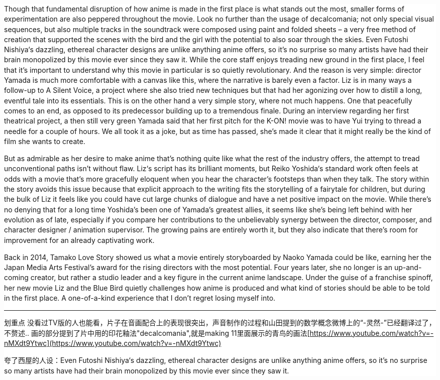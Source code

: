 




Though that fundamental disruption of how anime is made in the first place is what stands out the most, smaller forms of experimentation are also peppered throughout the movie. Look no further than the usage of decalcomania; not only special visual sequences, but also multiple tracks in the soundtrack were composed using paint and folded sheets – a very free method of creation that supported the scenes with the bird and the girl with the potential to also soar through the skies. Even Futoshi Nishiya‘s dazzling, ethereal character designs are unlike anything anime offers, so it’s no surprise so many artists have had their brain monopolized by this movie ever since they saw it. While the core staff enjoys treading new ground in the first place, I feel that it’s important to understand why this movie in particular is so quietly revolutionary. And the reason is very simple: director Yamada is much more comfortable with a canvas like this, where the narrative is barely even a factor. Liz is in many ways a follow-up to A Silent Voice, a project where she also tried new techniques but that had her agonizing over how to distill a long, eventful tale into its essentials. This is on the other hand a very simple story, where not much happens. One that peacefully comes to an end, as opposed to its predecessor building up to a tremendous finale. During an interview regarding her first theatrical project, a then still very green Yamada said that her first pitch for the K-ON! movie was to have Yui trying to thread a needle for a couple of hours. We all took it as a joke, but as time has passed, she’s made it clear that it might really be the kind of film she wants to create.


But as admirable as her desire to make anime that’s nothing quite like what the rest of the industry offers, the attempt to tread unconventional paths isn’t without flaw. Liz‘s script has its brilliant moments, but Reiko Yoshida‘s standard work often feels at odds with a movie that’s more gracefully eloquent when you hear the character’s footsteps than when they talk. The story within the story avoids this issue because that explicit approach to the writing fits the storytelling of a fairytale for children, but during the bulk of Liz it feels like you could have cut large chunks of dialogue and have a net positive impact on the movie. While there’s no denying that for a long time Yoshida’s been one of Yamada’s greatest allies, it seems like she’s being left behind with her evolution as of late, especially if you compare her contributions to the unbelievably synergy between the director, composer, and character designer / animation supervisor. The growing pains are entirely worth it, but they also indicate that there’s room for improvement for an already captivating work.


Back in 2014, Tamako Love Story showed us what a movie entirely storyboarded by Naoko Yamada could be like, earning her the Japan Media Arts Festival’s award for the rising directors with the most potential. Four years later, she no longer is an up-and-coming creator, but rather a studio leader and a key figure in the current anime landscape. Under the guise of a franchise spinoff, her new movie Liz and the Blue Bird quietly challenges how anime is produced and what kind of stories should be able to be told in the first place. A one-of-a-kind experience that I don’t regret losing myself into.







-------------------------------------------------------------------------
划重点
没看过TV版的人也能看，片子在音画配合上的表现很突出，声音制作的过程和山田提到的数学概念微博上的“-灵然-”已经翻译过了，不赘述..
画的部分提到了片中用的印花釉法"decalcomania",就是making 11里面展示的青鸟的画法[https://www.youtube.com/watch?v=-nMXdt9Ytwc](https://www.youtube.com/watch?v=-nMXdt9Ytwc)

夸了西屋的人设：Even Futoshi Nishiya‘s dazzling, ethereal character designs are unlike anything anime offers, so it’s no surprise so many artists have had their brain monopolized by this movie ever since they saw it. 
